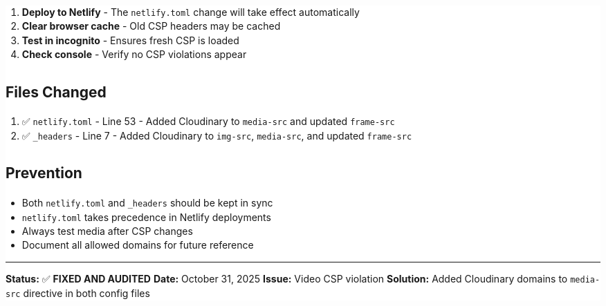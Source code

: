 1. **Deploy to Netlify** - The `netlify.toml` change will take effect automatically
2. **Clear browser cache** - Old CSP headers may be cached
3. **Test in incognito** - Ensures fresh CSP is loaded
4. **Check console** - Verify no CSP violations appear

## Files Changed

1. ✅ `netlify.toml` - Line 53 - Added Cloudinary to `media-src` and updated `frame-src`
2. ✅ `_headers` - Line 7 - Added Cloudinary to `img-src`, `media-src`, and updated `frame-src`

## Prevention

- Both `netlify.toml` and `_headers` should be kept in sync
- `netlify.toml` takes precedence in Netlify deployments
- Always test media after CSP changes
- Document all allowed domains for future reference

---

**Status:** ✅ **FIXED AND AUDITED**
**Date:** October 31, 2025
**Issue:** Video CSP violation
**Solution:** Added Cloudinary domains to `media-src` directive in both config files
